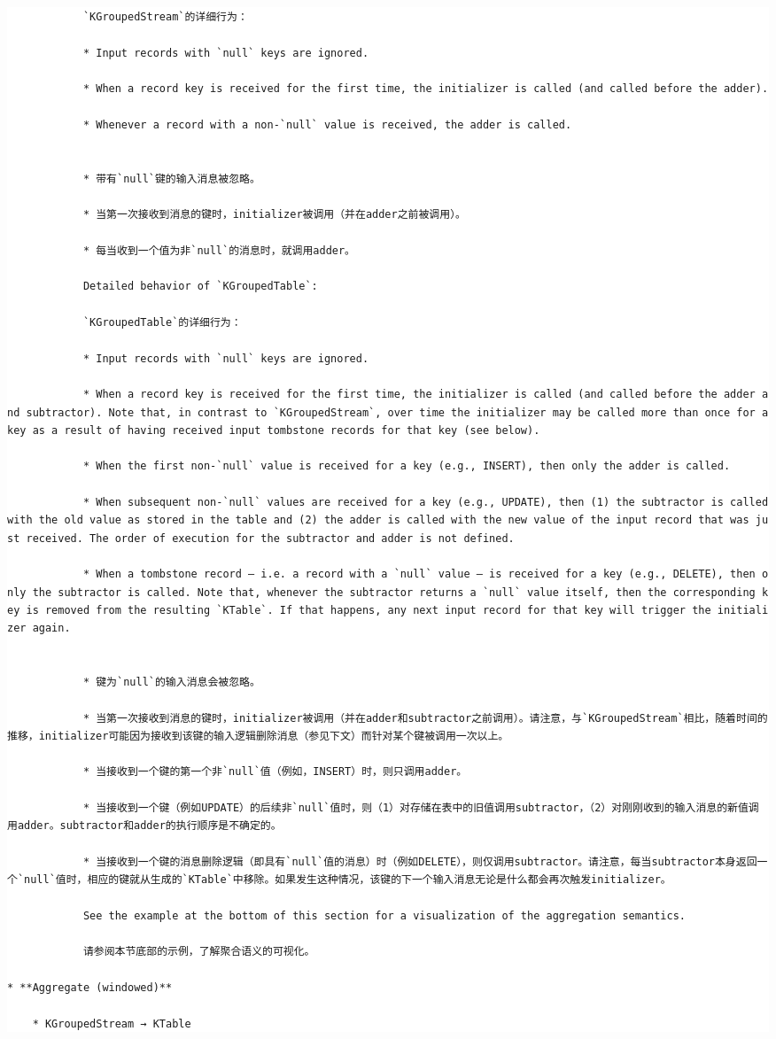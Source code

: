                 `KGroupedStream`的详细行为：

                * Input records with `null` keys are ignored.

                * When a record key is received for the first time, the initializer is called (and called before the adder).

                * Whenever a record with a non-`null` value is received, the adder is called.


                * 带有`null`键的输入消息被忽略。

                * 当第一次接收到消息的键时，initializer被调用（并在adder之前被调用）。

                * 每当收到一个值为非`null`的消息时，就调用adder。

                Detailed behavior of `KGroupedTable`:

                `KGroupedTable`的详细行为：

                * Input records with `null` keys are ignored.

                * When a record key is received for the first time, the initializer is called (and called before the adder and subtractor). Note that, in contrast to `KGroupedStream`, over time the initializer may be called more than once for a key as a result of having received input tombstone records for that key (see below).

                * When the first non-`null` value is received for a key (e.g., INSERT), then only the adder is called.

                * When subsequent non-`null` values are received for a key (e.g., UPDATE), then (1) the subtractor is called with the old value as stored in the table and (2) the adder is called with the new value of the input record that was just received. The order of execution for the subtractor and adder is not defined.

                * When a tombstone record – i.e. a record with a `null` value – is received for a key (e.g., DELETE), then only the subtractor is called. Note that, whenever the subtractor returns a `null` value itself, then the corresponding key is removed from the resulting `KTable`. If that happens, any next input record for that key will trigger the initializer again.


                * 键为`null`的输入消息会被忽略。

                * 当第一次接收到消息的键时，initializer被调用（并在adder和subtractor之前调用）。请注意，与`KGroupedStream`相比，随着时间的推移，initializer可能因为接收到该键的输入逻辑删除消息（参见下文）而针对某个键被调用一次以上。

                * 当接收到一个键的第一个非`null`值（例如，INSERT）时，则只调用adder。

                * 当接收到一个键（例如UPDATE）的后续非`null`值时，则（1）对存储在表中的旧值调用subtractor，（2）对刚刚收到的输入消息的新值调用adder。subtractor和adder的执行顺序是不确定的。

                * 当接收到一个键的消息删除逻辑（即具有`null`值的消息）时（例如DELETE），则仅调用subtractor。请注意，每当subtractor本身返回一个`null`值时，相应的键就从生成的`KTable`中移除。如果发生这种情况，该键的下一个输入消息无论是什么都会再次触发initializer。

                See the example at the bottom of this section for a visualization of the aggregation semantics.

                请参阅本节底部的示例，了解聚合语义的可视化。

    * **Aggregate (windowed)**

        * KGroupedStream → KTable
